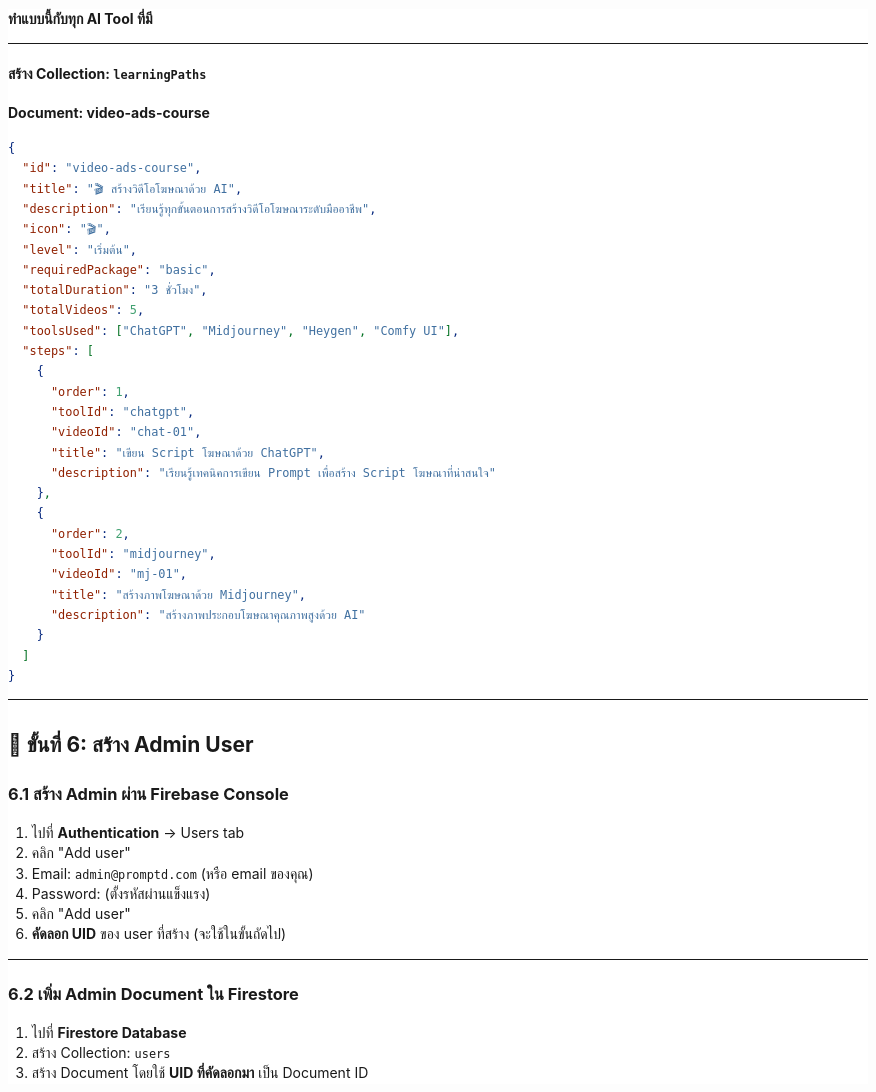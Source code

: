 **ทำแบบนี้กับทุก AI Tool ที่มี**

---

#### สร้าง Collection: `learningPaths`

**Document: video-ads-course**
```json
{
  "id": "video-ads-course",
  "title": "🎬 สร้างวิดีโอโฆษณาด้วย AI",
  "description": "เรียนรู้ทุกขั้นตอนการสร้างวิดีโอโฆษณาระดับมืออาชีพ",
  "icon": "🎬",
  "level": "เริ่มต้น",
  "requiredPackage": "basic",
  "totalDuration": "3 ชั่วโมง",
  "totalVideos": 5,
  "toolsUsed": ["ChatGPT", "Midjourney", "Heygen", "Comfy UI"],
  "steps": [
    {
      "order": 1,
      "toolId": "chatgpt",
      "videoId": "chat-01",
      "title": "เขียน Script โฆษณาด้วย ChatGPT",
      "description": "เรียนรู้เทคนิคการเขียน Prompt เพื่อสร้าง Script โฆษณาที่น่าสนใจ"
    },
    {
      "order": 2,
      "toolId": "midjourney",
      "videoId": "mj-01",
      "title": "สร้างภาพโฆษณาด้วย Midjourney",
      "description": "สร้างภาพประกอบโฆษณาคุณภาพสูงด้วย AI"
    }
  ]
}
```

---

## 👤 ขั้นที่ 6: สร้าง Admin User

### 6.1 สร้าง Admin ผ่าน Firebase Console
1. ไปที่ **Authentication** → Users tab
2. คลิก "Add user"
3. Email: `admin@promptd.com` (หรือ email ของคุณ)
4. Password: (ตั้งรหัสผ่านแข็งแรง)
5. คลิก "Add user"
6. **คัดลอก UID** ของ user ที่สร้าง (จะใช้ในขั้นถัดไป)

---

### 6.2 เพิ่ม Admin Document ใน Firestore
1. ไปที่ **Firestore Database**
2. สร้าง Collection: `users`
3. สร้าง Document โดยใช้ **UID ที่คัดลอกมา** เป็น Document ID
